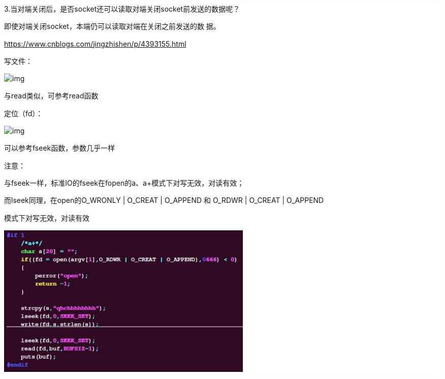 



3.当对端关闭后，是否socket还可以读取对端关闭socket前发送的数据呢？



即使对端关闭socket，本端仍可以读取对端在关闭之前发送的数 据。

https://www.cnblogs.com/jingzhishen/p/4393155.html











写文件：

![img](1676289750639-bac68fee-ef15-4075-a141-840796973701.png)



与read类似，可参考read函数







定位（fd）：

![img](1676289750993-b065b5ca-214d-474e-a4c6-30fe5ed9fed1.png)



可以参考fseek函数，参数几乎一样



注意：

与fseek一样，标准IO的fseek在fopen的a、a+模式下对写无效，对读有效；   

而lseek同理，在open的O_WRONLY | O_CREAT | O_APPEND 和 O_RDWR | O_CREAT | O_APPEND

模式下对写无效，对读有效

<img src="4.文件IO.assets/image-20230215095711838.png" alt="image-20230215095711838" style="zoom:50%;" />